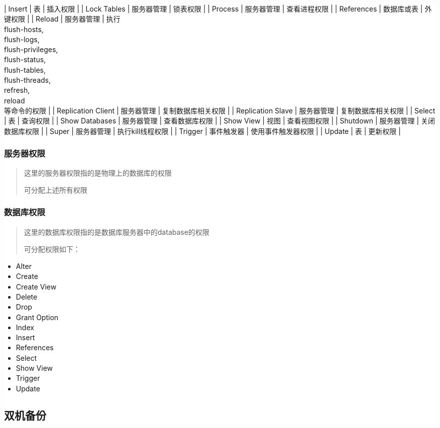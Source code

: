 |         Insert          |           表           |                           插入权限                           |
|       Lock Tables       |       服务器管理       |                           锁表权限                           |
|         Process         |       服务器管理       |                         查看进程权限                         |
|       References        |       数据库或表       |                           外键权限                           |
|         Reload          |       服务器管理       | 执行<br />flush-hosts, <br />flush-logs, <br />flush-privileges,<br /> flush-status,<br /> flush-tables, <br />flush-threads, <br />refresh, <br />reload<br />等命令的权限 |
|   Replication Client    |       服务器管理       |                      复制数据库相关权限                      |
|    Replication Slave    |       服务器管理       |                      复制数据库相关权限                      |
|         Select          |           表           |                           查询权限                           |
|     Show Databases      |       服务器管理       |                        查看数据库权限                        |
|        Show View        |          视图          |                         查看视图权限                         |
|        Shutdown         |       服务器管理       |                        关闭数据库权限                        |
|          Super          |       服务器管理       |                       执行kill线程权限                       |
|         Trigger         |       事件触发器       |                      使用事件触发器权限                      |
|         Update          |           表           |                           更新权限                           |

### 服务器权限

> 这里的服务器权限指的是物理上的数据库的权限
>
> 可分配上述所有权限

### 数据库权限

> 这里的数据库权限指的是数据库服务器中的database的权限
>
> 可分配权限如下：

+ Alter
+ Create
+ Create View
+ Delete
+ Drop
+ Grant Option
+ Index
+ Insert
+ References
+ Select
+ Show View
+ Trigger
+ Update

## 双机备份
